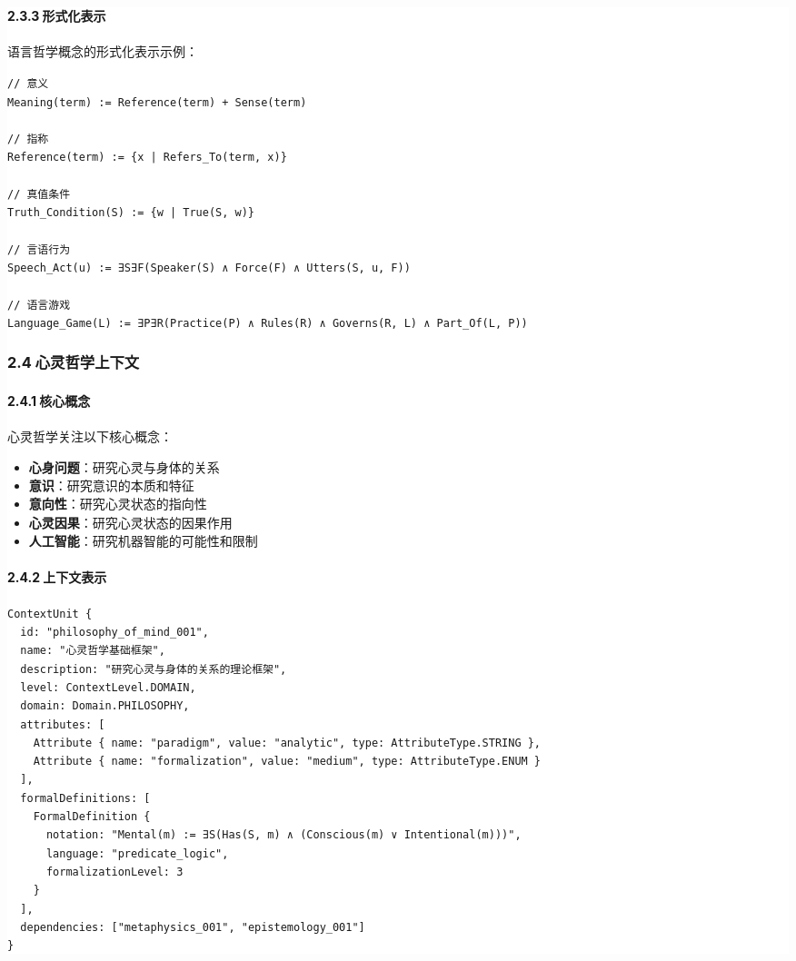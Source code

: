 #### 2.3.3 形式化表示

语言哲学概念的形式化表示示例：

```text
// 意义
Meaning(term) := Reference(term) + Sense(term)

// 指称
Reference(term) := {x | Refers_To(term, x)}

// 真值条件
Truth_Condition(S) := {w | True(S, w)}

// 言语行为
Speech_Act(u) := ∃S∃F(Speaker(S) ∧ Force(F) ∧ Utters(S, u, F))

// 语言游戏
Language_Game(L) := ∃P∃R(Practice(P) ∧ Rules(R) ∧ Governs(R, L) ∧ Part_Of(L, P))
```

### 2.4 心灵哲学上下文

#### 2.4.1 核心概念

心灵哲学关注以下核心概念：

- **心身问题**：研究心灵与身体的关系
- **意识**：研究意识的本质和特征
- **意向性**：研究心灵状态的指向性
- **心灵因果**：研究心灵状态的因果作用
- **人工智能**：研究机器智能的可能性和限制

#### 2.4.2 上下文表示

```text
ContextUnit {
  id: "philosophy_of_mind_001",
  name: "心灵哲学基础框架",
  description: "研究心灵与身体的关系的理论框架",
  level: ContextLevel.DOMAIN,
  domain: Domain.PHILOSOPHY,
  attributes: [
    Attribute { name: "paradigm", value: "analytic", type: AttributeType.STRING },
    Attribute { name: "formalization", value: "medium", type: AttributeType.ENUM }
  ],
  formalDefinitions: [
    FormalDefinition {
      notation: "Mental(m) := ∃S(Has(S, m) ∧ (Conscious(m) ∨ Intentional(m)))",
      language: "predicate_logic",
      formalizationLevel: 3
    }
  ],
  dependencies: ["metaphysics_001", "epistemology_001"]
}
```
